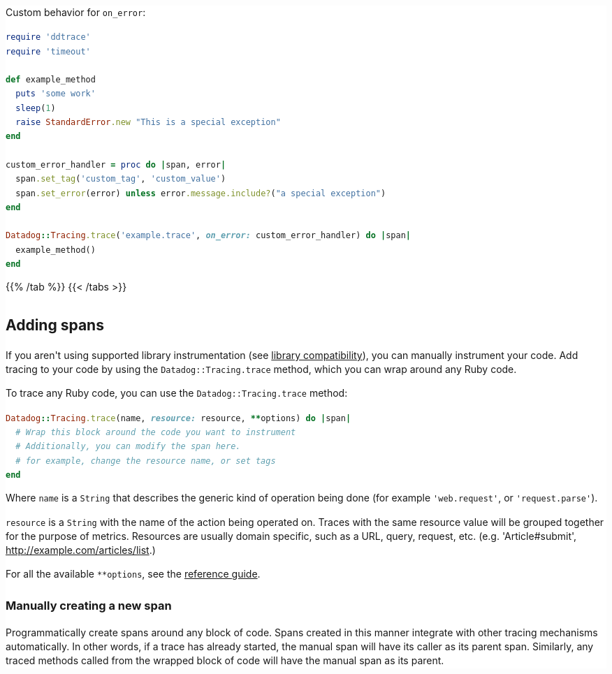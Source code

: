 Custom behavior for `on_error`:

```ruby
require 'ddtrace'
require 'timeout'

def example_method
  puts 'some work'
  sleep(1)
  raise StandardError.new "This is a special exception"
end

custom_error_handler = proc do |span, error|
  span.set_tag('custom_tag', 'custom_value')
  span.set_error(error) unless error.message.include?("a special exception")
end

Datadog::Tracing.trace('example.trace', on_error: custom_error_handler) do |span|
  example_method()
end
```
{{% /tab %}}
{{< /tabs >}}

## Adding spans

If you aren't using supported library instrumentation (see [library compatibility][4]), you can manually instrument your code. Add tracing to your code by using the `Datadog::Tracing.trace` method, which you can wrap around any Ruby code.

To trace any Ruby code, you can use the `Datadog::Tracing.trace` method:

```ruby
Datadog::Tracing.trace(name, resource: resource, **options) do |span|
  # Wrap this block around the code you want to instrument
  # Additionally, you can modify the span here.
  # for example, change the resource name, or set tags
end
```

Where `name` is a `String` that describes the generic kind of operation being done (for example `'web.request'`, or `'request.parse'`).

`resource` is a `String` with the name of the action being operated on. Traces with the same resource value will be grouped together for the purpose of metrics. Resources are usually domain specific, such as a URL, query, request, etc. (e.g. 'Article#submit', http://example.com/articles/list.)

For all the available `**options`, see the [reference guide][5].

### Manually creating a new span

Programmatically create spans around any block of code. Spans created in this manner integrate with other tracing mechanisms automatically. In other words, if a trace has already started, the manual span will have its caller as its parent span. Similarly, any traced methods called from the wrapped block of code will have the manual span as its parent.


[1]: /tracing/glossary/#span-tags
[1]: /tracing/glossary/#span-tags
[2]: /tracing/glossary/#spans
[3]: /tracing/setup/ruby/#environment-and-tags
[4]: /tracing/compatibility_requirements/ruby/
[5]: /tracing/trace_collection/dd_libraries/ruby/#manual-instrumentation
[6]: /tracing/trace_collection/trace_context_propagation/ruby/
[7]: /tracing/security